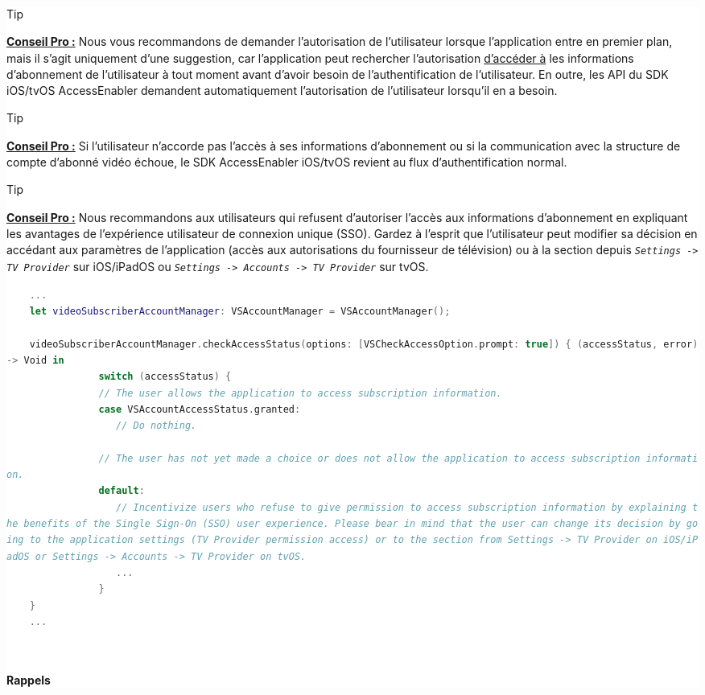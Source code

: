 >[!TIP]
>
> **<u>Conseil Pro :</u>** Nous vous recommandons de demander l’autorisation de l’utilisateur lorsque l’application entre en premier plan, mais il s’agit uniquement d’une suggestion, car l’application peut rechercher l’autorisation [d’accéder à](https://developer.apple.com/documentation/videosubscriberaccount/vsaccountmanager/1949763-checkaccessstatus) les informations d’abonnement de l’utilisateur à tout moment avant d’avoir besoin de l’authentification de l’utilisateur. En outre, les API du SDK iOS/tvOS AccessEnabler demandent automatiquement l’autorisation de l’utilisateur lorsqu’il en a besoin.

>[!TIP]
>
> **<u>Conseil Pro :</u>** Si l’utilisateur n’accorde pas l’accès à ses informations d’abonnement ou si la communication avec la structure de compte d’abonné vidéo échoue, le SDK AccessEnabler iOS/tvOS revient au flux d’authentification normal.

>[!TIP]
>
> **<u>Conseil Pro :</u>** Nous recommandons aux utilisateurs qui refusent d’autoriser l’accès aux informations d’abonnement en expliquant les avantages de l’expérience utilisateur de connexion unique (SSO). Gardez à l’esprit que l’utilisateur peut modifier sa décision en accédant aux paramètres de l’application (accès aux autorisations du fournisseur de télévision) ou à la section depuis *`Settings -> TV Provider`* sur iOS/iPadOS ou *`Settings -> Accounts -> TV Provider`* sur tvOS.


```swift
    ...
    let videoSubscriberAccountManager: VSAccountManager = VSAccountManager();
    
    videoSubscriberAccountManager.checkAccessStatus(options: [VSCheckAccessOption.prompt: true]) { (accessStatus, error) -> Void in
                switch (accessStatus) {
                // The user allows the application to access subscription information.
                case VSAccountAccessStatus.granted:
                   // Do nothing.
                
                // The user has not yet made a choice or does not allow the application to access subscription information.
                default:
                   // Incentivize users who refuse to give permission to access subscription information by explaining the benefits of the Single Sign-On (SSO) user experience. Please bear in mind that the user can change its decision by going to the application settings (TV Provider permission access) or to the section from Settings -> TV Provider on iOS/iPadOS or Settings -> Accounts -> TV Provider on tvOS.
                   ...
                }
    }
    ... 
```

</br>

#### Rappels
